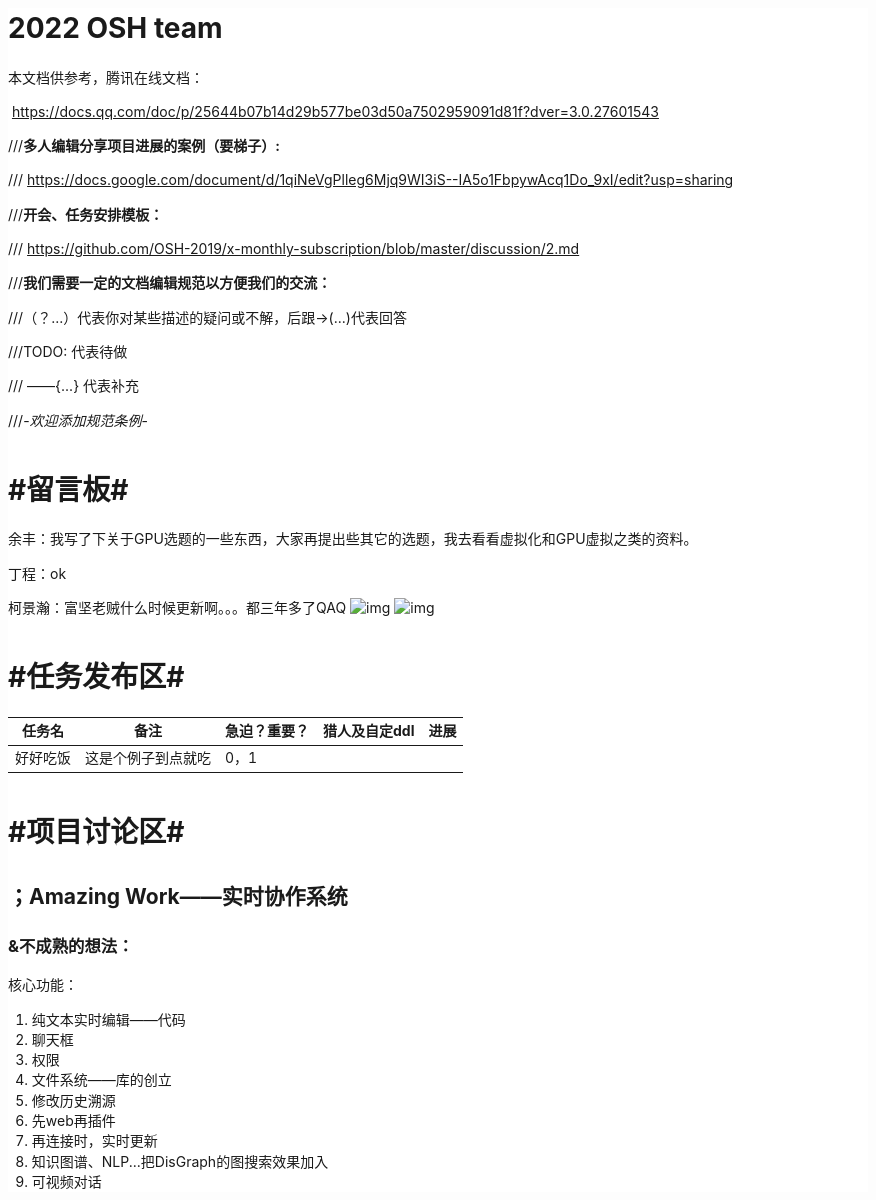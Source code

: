 # **2022 OSH team**

本文档供参考，腾讯在线文档：

​	https://docs.qq.com/doc/p/25644b07b14d29b577be03d50a7502959091d81f?dver=3.0.27601543



///**多人编辑分享项目进展的案例（要梯子）:**

/// https://docs.google.com/document/d/1qiNeVgPlleg6Mjq9WI3iS--IA5o1FbpywAcq1Do_9xI/edit?usp=sharing

///**开会、任务安排模板：**

/// https://github.com/OSH-2019/x-monthly-subscription/blob/master/discussion/2.md

///**我们需要一定的文档编辑规范以方便我们的交流：**

///（？...）代表你对某些描述的疑问或不解，后跟->(...)代表回答

///TODO:   代表待做

/// ——{...} 代表补充

///-*欢迎添加规范条例*-

# **#留言板#**

余丰：我写了下关于GPU选题的一些东西，大家再提出些其它的选题，我去看看虚拟化和GPU虚拟之类的资料。

丁程：ok

柯景瀚：富坚老贼什么时候更新啊。。。都三年多了QAQ                 ![img](https://docimg2.docs.qq.com/image/gW3sfMxKESeo3uGNrDmMcg.png?w=978&h=557)                         ![img](https://docimg2.docs.qq.com/image/W4Asrhpo67vzkYReq_ylvg.png?w=976&h=113)        



# **#任务发布区#**

| **任务名** | **备注**           | **急迫？重要？** | **猎人及自定ddl** | **进展** |
| ---------- | ------------------ | ---------------- | ----------------- | -------- |
| 好好吃饭   | 这是个例子到点就吃 | 0，1             |                   |          |

#  **#项目讨论区#**

## **；Amazing Work——实时协作系统**

### **&不成熟的想法：**

核心功能：

1. 纯文本实时编辑——代码
2. 聊天框
3. 权限
4. 文件系统——库的创立
5. 修改历史溯源
6. 先web再插件
7. 再连接时，实时更新
8. 知识图谱、NLP...把DisGraph的图搜索效果加入
9. 可视频对话
